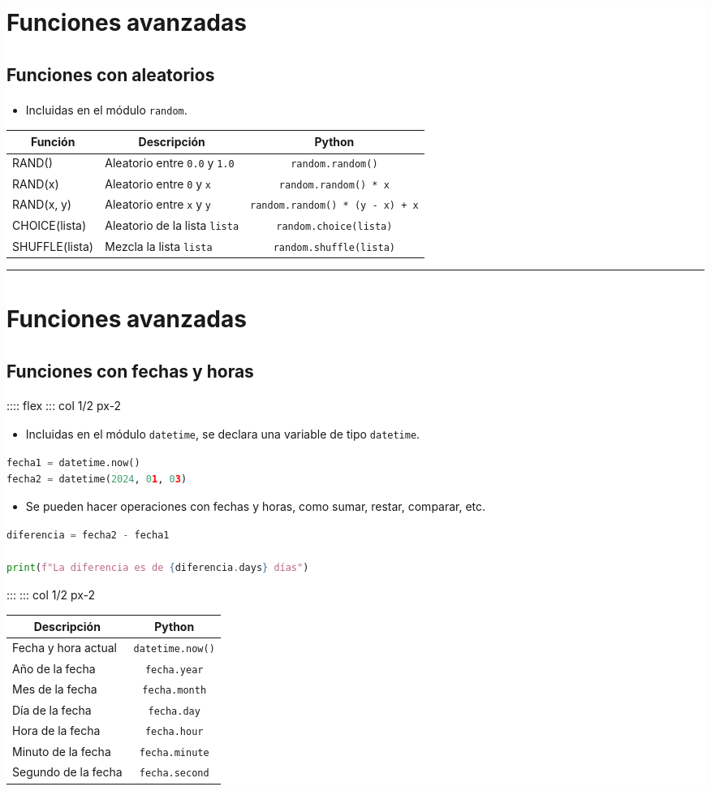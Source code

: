 
# Funciones avanzadas

## Funciones con aleatorios

- Incluidas en el módulo ```random```.

| Función | Descripción | Python |
|---|---|:---:|
| RAND() | Aleatorio entre `0.0` y `1.0`| ```random.random()``` |
| RAND(x) | Aleatorio entre `0` y `x`| ```random.random() * x``` |
| RAND(x, y) | Aleatorio entre `x` y `y`| ```random.random() * (y - x) + x``` |
| CHOICE(lista) | Aleatorio de la lista `lista`| ```random.choice(lista)``` |
| SHUFFLE(lista) | Mezcla la lista `lista`| ```random.shuffle(lista)``` |

---

# Funciones avanzadas

## Funciones con fechas y horas

:::: flex
::: col 1/2 px-2

- Incluidas en el módulo ```datetime```, se declara una variable de tipo ```datetime```.

```python
fecha1 = datetime.now()
fecha2 = datetime(2024, 01, 03)
```

- Se pueden hacer operaciones con fechas y horas, como sumar, restar, comparar, etc.

```python
diferencia = fecha2 - fecha1

print(f"La diferencia es de {diferencia.days} días")
```

:::
::: col 1/2 px-2

| Descripción | Python |
|---|:---:|
| Fecha y hora actual | ```datetime.now()``` |
| Año de la fecha | ```fecha.year``` |
| Mes de la fecha | ```fecha.month``` |
| Día de la fecha | ```fecha.day``` |
| Hora de la fecha | ```fecha.hour``` |
| Minuto de la fecha | ```fecha.minute``` |
| Segundo de la fecha | ```fecha.second``` |
